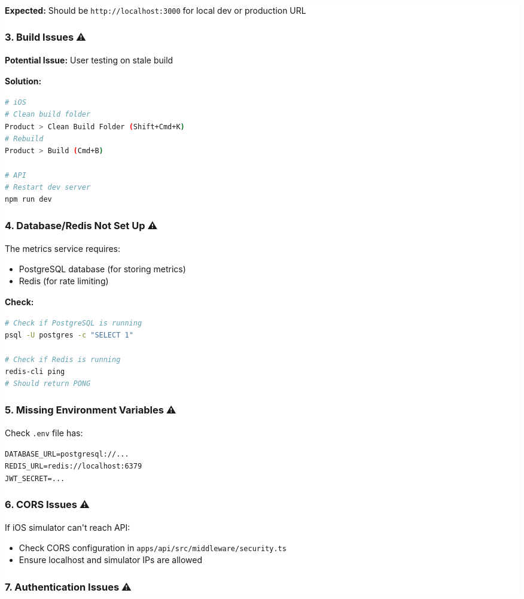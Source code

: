 **Expected:** Should be `http://localhost:3000` for local dev or production URL

### 3. Build Issues ⚠️

**Potential Issue:** User testing on stale build

**Solution:**

```bash
# iOS
# Clean build folder
Product > Clean Build Folder (Shift+Cmd+K)
# Rebuild
Product > Build (Cmd+B)

# API
# Restart dev server
npm run dev
```

### 4. Database/Redis Not Set Up ⚠️

The metrics service requires:

- PostgreSQL database (for storing metrics)
- Redis (for rate limiting)

**Check:**

```bash
# Check if PostgreSQL is running
psql -U postgres -c "SELECT 1"

# Check if Redis is running
redis-cli ping
# Should return PONG
```

### 5. Missing Environment Variables ⚠️

Check `.env` file has:

```env
DATABASE_URL=postgresql://...
REDIS_URL=redis://localhost:6379
JWT_SECRET=...
```

### 6. CORS Issues ⚠️

If iOS simulator can't reach API:

- Check CORS configuration in `apps/api/src/middleware/security.ts`
- Ensure localhost and simulator IPs are allowed

### 7. Authentication Issues ⚠️
